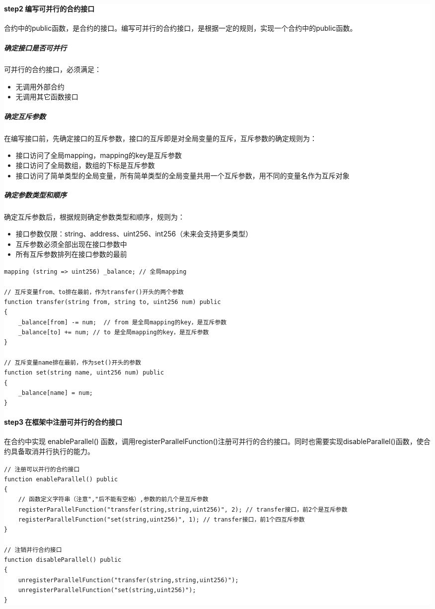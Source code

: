 #### step2 编写可并行的合约接口

合约中的public函数，是合约的接口。编写可并行的合约接口，是根据一定的规则，实现一个合约中的public函数。

##### 确定接口是否可并行

可并行的合约接口，必须满足：

- 无调用外部合约
- 无调用其它函数接口

##### 确定互斥参数

在编写接口前，先确定接口的互斥参数，接口的互斥即是对全局变量的互斥，互斥参数的确定规则为：

- 接口访问了全局mapping，mapping的key是互斥参数
- 接口访问了全局数组，数组的下标是互斥参数
- 接口访问了简单类型的全局变量，所有简单类型的全局变量共用一个互斥参数，用不同的变量名作为互斥对象

##### 确定参数类型和顺序

确定互斥参数后，根据规则确定参数类型和顺序，规则为：

- 接口参数仅限：string、address、uint256、int256（未来会支持更多类型）
- 互斥参数必须全部出现在接口参数中
- 所有互斥参数排列在接口参数的最前

```
mapping (string => uint256) _balance; // 全局mapping
​
// 互斥变量from、to排在最前，作为transfer()开头的两个参数
function transfer(string from, string to, uint256 num) public
{
    _balance[from] -= num;  // from 是全局mapping的key，是互斥参数
    _balance[to] += num; // to 是全局mapping的key，是互斥参数 
}
​
// 互斥变量name排在最前，作为set()开头的参数
function set(string name, uint256 num) public
{
    _balance[name] = num;
}
```

#### step3 在框架中注册可并行的合约接口

在合约中实现 enableParallel() 函数，调用registerParallelFunction()注册可并行的合约接口。同时也需要实现disableParallel()函数，使合约具备取消并行执行的能力。

```
// 注册可以并行的合约接口
function enableParallel() public
{
    // 函数定义字符串（注意","后不能有空格）,参数的前几个是互斥参数
    registerParallelFunction("transfer(string,string,uint256)", 2); // transfer接口，前2个是互斥参数
    registerParallelFunction("set(string,uint256)", 1); // transfer接口，前1个四互斥参数
}  
​
// 注销并行合约接口
function disableParallel() public
{
    unregisterParallelFunction("transfer(string,string,uint256)");
    unregisterParallelFunction("set(string,uint256)"); 
}
```
